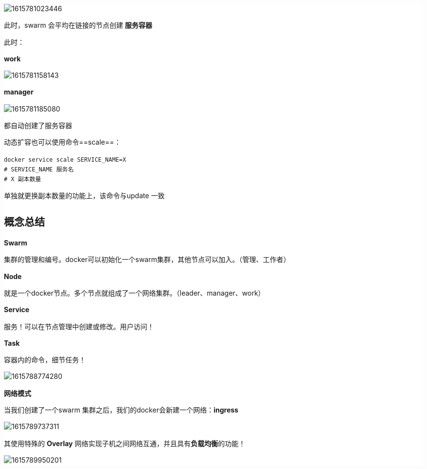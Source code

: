 ![1615781023446](C:\Users\MSI-NB\AppData\Roaming\Typora\typora-user-images\1615781023446.png)

此时，swarm 会平均在链接的节点创建 **服务容器**

此时：

**work**

![1615781158143](C:\Users\MSI-NB\AppData\Roaming\Typora\typora-user-images\1615781158143.png)

**manager**

![1615781185080](C:\Users\MSI-NB\AppData\Roaming\Typora\typora-user-images\1615781185080.png)

都自动创建了服务容器

动态扩容也可以使用命令==scale==：

```shell
docker service scale SERVICE_NAME=X
# SERVICE_NAME 服务名
# X 副本数量
```

单独就更换副本数量的功能上，该命令与update 一致

## 概念总结

**Swarm**

集群的管理和编号。docker可以初始化一个swarm集群，其他节点可以加入。（管理、工作者）

**Node**

就是一个docker节点。多个节点就组成了一个网络集群。（leader、manager、work）

**Service**

服务！可以在节点管理中创建或修改。用户访问！

**Task**

容器内的命令，细节任务！



![1615788774280](C:\Users\MSI-NB\AppData\Roaming\Typora\typora-user-images\1615788774280.png)



**网络模式**

当我们创建了一个swarm 集群之后，我们的docker会新建一个网络：**ingress**

![1615789737311](C:\Users\MSI-NB\AppData\Roaming\Typora\typora-user-images\1615789737311.png)

其使用特殊的 **Overlay** 网络实现子机之间网络互通，并且具有**负载均衡**的功能！

![1615789950201](C:\Users\MSI-NB\AppData\Roaming\Typora\typora-user-images\1615789950201.png)
